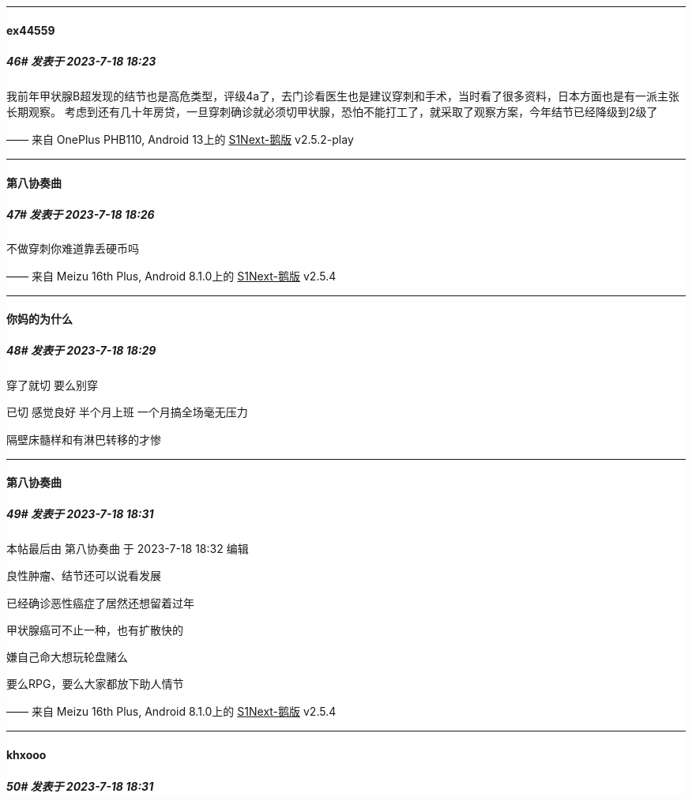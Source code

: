 *****

####  ex44559  
##### 46#       发表于 2023-7-18 18:23

我前年甲状腺B超发现的结节也是高危类型，评级4a了，去门诊看医生也是建议穿刺和手术，当时看了很多资料，日本方面也是有一派主张长期观察。
考虑到还有几十年房贷，一旦穿刺确诊就必须切甲状腺，恐怕不能打工了，就采取了观察方案，今年结节已经降级到2级了

—— 来自 OnePlus PHB110, Android 13上的 [S1Next-鹅版](https://github.com/ykrank/S1-Next/releases) v2.5.2-play

*****

####  第八协奏曲  
##### 47#       发表于 2023-7-18 18:26

不做穿刺你难道靠丢硬币吗

—— 来自 Meizu 16th Plus, Android 8.1.0上的 [S1Next-鹅版](https://github.com/ykrank/S1-Next/releases) v2.5.4

*****

####  你妈的为什么  
##### 48#       发表于 2023-7-18 18:29

穿了就切 要么别穿

已切 感觉良好 半个月上班 一个月搞全场毫无压力

隔壁床髓样和有淋巴转移的才惨

*****

####  第八协奏曲  
##### 49#       发表于 2023-7-18 18:31

 本帖最后由 第八协奏曲 于 2023-7-18 18:32 编辑 

良性肿瘤、结节还可以说看发展

已经确诊恶性癌症了居然还想留着过年

甲状腺癌可不止一种，也有扩散快的

嫌自己命大想玩轮盘赌么

要么RPG，要么大家都放下助人情节

—— 来自 Meizu 16th Plus, Android 8.1.0上的 [S1Next-鹅版](https://github.com/ykrank/S1-Next/releases) v2.5.4

*****

####  khxooo  
##### 50#       发表于 2023-7-18 18:31
